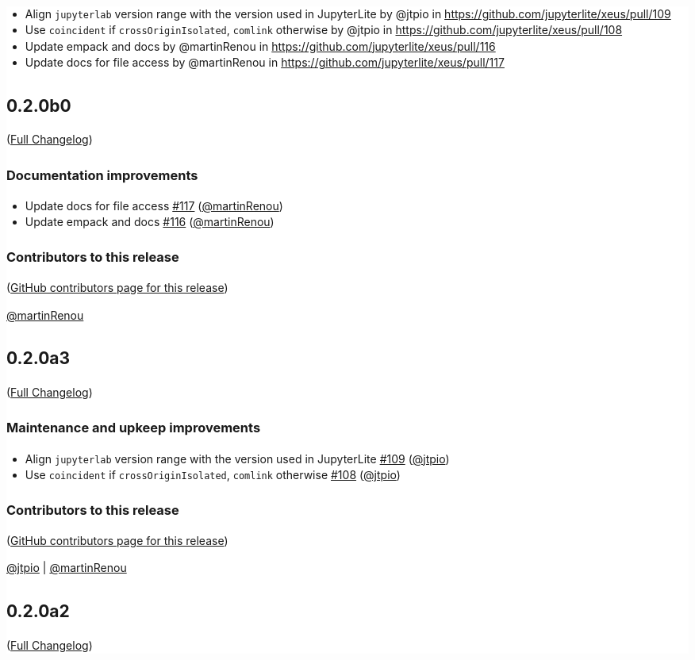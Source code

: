 - Align `jupyterlab` version range with the version used in JupyterLite by @jtpio in https://github.com/jupyterlite/xeus/pull/109
- Use `coincident` if `crossOriginIsolated`, `comlink` otherwise by @jtpio in https://github.com/jupyterlite/xeus/pull/108
- Update empack and docs by @martinRenou in https://github.com/jupyterlite/xeus/pull/116
- Update docs for file access by @martinRenou in https://github.com/jupyterlite/xeus/pull/117

## 0.2.0b0

([Full Changelog](https://github.com/jupyterlite/xeus/compare/v0.2.0a3...71621433a78571eac4ba23b54da9df924079255f))

### Documentation improvements

- Update docs for file access [#117](https://github.com/jupyterlite/xeus/pull/117) ([@martinRenou](https://github.com/martinRenou))
- Update empack and docs [#116](https://github.com/jupyterlite/xeus/pull/116) ([@martinRenou](https://github.com/martinRenou))

### Contributors to this release

([GitHub contributors page for this release](https://github.com/jupyterlite/xeus/graphs/contributors?from=2024-09-10&to=2024-09-10&type=c))

[@martinRenou](https://github.com/search?q=repo%3Ajupyterlite%2Fxeus+involves%3AmartinRenou+updated%3A2024-09-10..2024-09-10&type=Issues)

## 0.2.0a3

([Full Changelog](https://github.com/jupyterlite/xeus/compare/v0.2.0a2...44b9acbbbfaa3f230ad28cbe09b26af0fababf5c))

### Maintenance and upkeep improvements

- Align `jupyterlab` version range with the version used in JupyterLite [#109](https://github.com/jupyterlite/xeus/pull/109) ([@jtpio](https://github.com/jtpio))
- Use `coincident` if `crossOriginIsolated`, `comlink` otherwise [#108](https://github.com/jupyterlite/xeus/pull/108) ([@jtpio](https://github.com/jtpio))

### Contributors to this release

([GitHub contributors page for this release](https://github.com/jupyterlite/xeus/graphs/contributors?from=2024-08-26&to=2024-09-10&type=c))

[@jtpio](https://github.com/search?q=repo%3Ajupyterlite%2Fxeus+involves%3Ajtpio+updated%3A2024-08-26..2024-09-10&type=Issues) | [@martinRenou](https://github.com/search?q=repo%3Ajupyterlite%2Fxeus+involves%3AmartinRenou+updated%3A2024-08-26..2024-09-10&type=Issues)

## 0.2.0a2

([Full Changelog](https://github.com/jupyterlite/xeus/compare/v0.2.0a1...6730e2407b08e0634504dcce7c5e3aa7942147a5))
